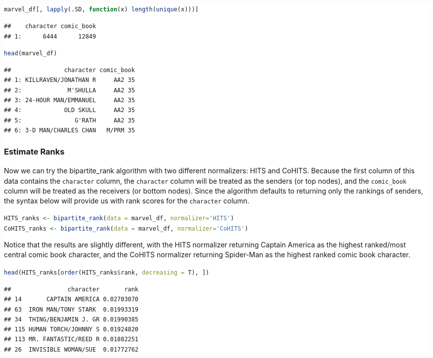 ``` r
marvel_df[, lapply(.SD, function(x) length(unique(x)))]
```

    ##    character comic_book
    ## 1:      6444      12849

``` r
head(marvel_df)
```

    ##               character comic_book
    ## 1: KILLRAVEN/JONATHAN R     AA2 35
    ## 2:             M'SHULLA     AA2 35
    ## 3: 24-HOUR MAN/EMMANUEL     AA2 35
    ## 4:            OLD SKULL     AA2 35
    ## 5:               G'RATH     AA2 35
    ## 6: 3-D MAN/CHARLES CHAN   M/PRM 35

### Estimate Ranks

Now we can try the bipartite\_rank algorithm with two different
normalizers: HITS and CoHITS. Because the first column of this data
contains the `character` column, the `character` column will be treated
as the senders (or top nodes), and the `comic_book` column will be
treated as the receivers (or bottom nodes). Since the algorithm defaults
to returning only the rankings of senders, the syntax below will provide
us with rank scores for the `character` column.

``` r
HITS_ranks <- bipartite_rank(data = marvel_df, normalizer='HITS')
CoHITS_ranks <- bipartite_rank(data = marvel_df, normalizer='CoHITS')
```

Notice that the results are slightly different, with the HITS normalizer
returning Captain America as the highest ranked/most central comic book
character, and the CoHITS normalizer returning Spider-Man as the highest
ranked comic book character.

``` r
head(HITS_ranks[order(HITS_ranks$rank, decreasing = T), ])
```

    ##                character       rank
    ## 14       CAPTAIN AMERICA 0.02703070
    ## 63  IRON MAN/TONY STARK  0.01993319
    ## 34  THING/BENJAMIN J. GR 0.01990385
    ## 115 HUMAN TORCH/JOHNNY S 0.01924820
    ## 113 MR. FANTASTIC/REED R 0.01882251
    ## 26  INVISIBLE WOMAN/SUE  0.01772762
